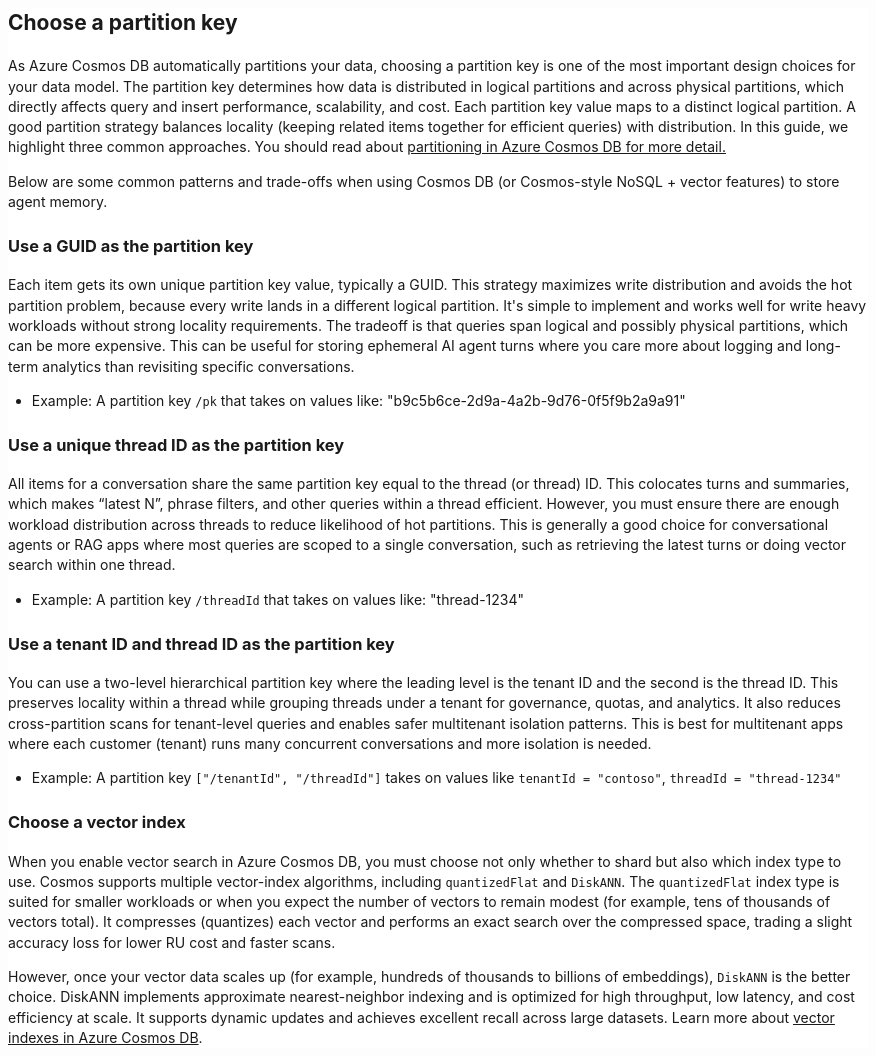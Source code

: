 ## Choose a partition key
As Azure Cosmos DB automatically partitions your data, choosing a partition key is one of the most important design choices for your data model. The partition key determines how data is distributed in logical partitions and across physical partitions, which directly affects query and insert performance, scalability, and cost. Each partition key value maps to a distinct logical partition. A good partition strategy balances locality (keeping related items together for efficient queries) with distribution. In this guide, we highlight three common approaches. You should read about [partitioning in Azure Cosmos DB for more detail.](../partitioning-overview.md)

Below are some common patterns and trade-offs when using Cosmos DB (or Cosmos-style NoSQL + vector features) to store agent memory.

### Use a GUID as the partition key
Each item gets its own unique partition key value, typically a GUID. This strategy maximizes write distribution and avoids the hot partition problem, because every write lands in a different logical partition. It's simple to implement and works well for write heavy workloads without strong locality requirements. The tradeoff is that queries span logical and possibly physical partitions, which can be more expensive. This can be useful for storing ephemeral AI agent turns where you care more about logging and long-term analytics than revisiting specific conversations.

- Example: A partition key `/pk` that takes on values like: "b9c5b6ce-2d9a-4a2b-9d76-0f5f9b2a9a91"

### Use a unique thread ID as the partition key
All items for a conversation share the same partition key equal to the thread (or thread) ID. This colocates turns and summaries, which makes “latest N”, phrase filters, and other queries within a thread efficient. However, you must ensure there are enough workload distribution across threads to reduce likelihood of hot partitions. This is generally a good choice for conversational agents or RAG apps where most queries are scoped to a single conversation, such as retrieving the latest turns or doing vector search within one thread.

- Example: A partition key `/threadId` that takes on values like: "thread-1234"

### Use a tenant ID and thread ID as the partition key
You can use a two-level hierarchical partition key where the leading level is the tenant ID and the second is the thread ID. This preserves locality within a thread while grouping threads under a tenant for governance, quotas, and analytics. It also reduces cross-partition scans for tenant-level queries and enables safer multitenant isolation patterns. This is best for multitenant apps where each customer (tenant) runs many concurrent conversations and more isolation is needed.

- Example: A partition key `["/tenantId", "/threadId"]` takes on values like `tenantId = "contoso"`, `threadId = "thread-1234"`


### Choose a vector index
When you enable vector search in Azure Cosmos DB, you must choose not only whether to shard but also which index type to use. Cosmos supports multiple vector-index algorithms, including `quantizedFlat` and `DiskANN`. The `quantizedFlat` index type is suited for smaller workloads or when you expect the number of vectors to remain modest (for example, tens of thousands of vectors total). It compresses (quantizes) each vector and performs an exact search over the compressed space, trading a slight accuracy loss for lower RU cost and faster scans. 

However, once your vector data scales up (for example, hundreds of thousands to billions of embeddings), `DiskANN` is the better choice. DiskANN implements approximate nearest-neighbor indexing and is optimized for high throughput, low latency, and cost efficiency at scale. It supports dynamic updates and achieves excellent recall across large datasets. Learn more about [vector indexes in Azure Cosmos DB](../nosql/vector-search.md#vector-indexing-policies).

